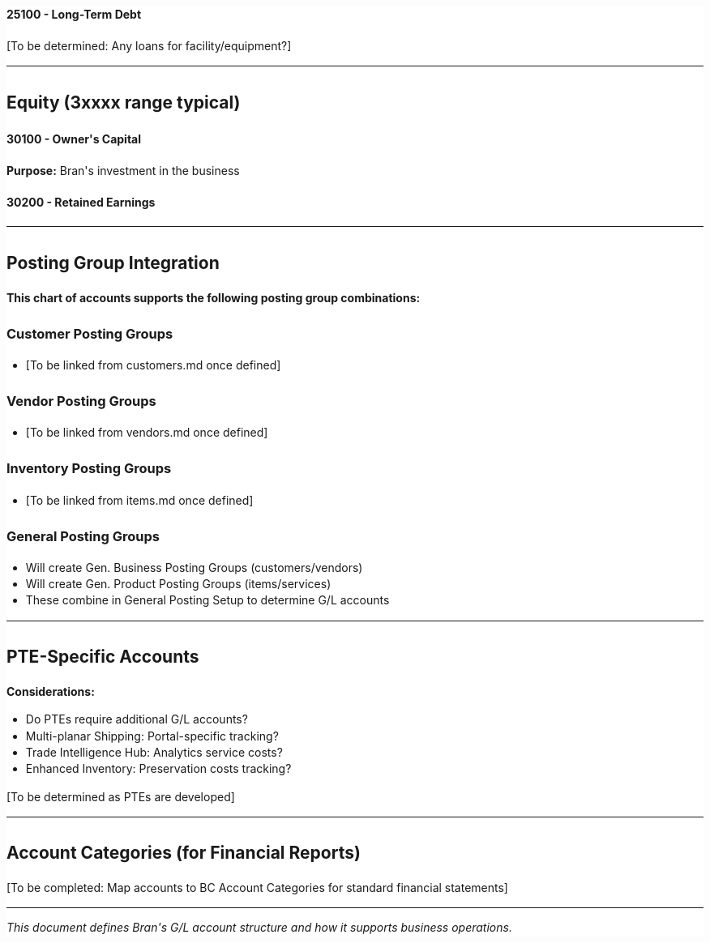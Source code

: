 #### 25100 - Long-Term Debt
[To be determined: Any loans for facility/equipment?]

---

## Equity (3xxxx range typical)

#### 30100 - Owner's Capital
**Purpose:** Bran's investment in the business

#### 30200 - Retained Earnings

---

## Posting Group Integration

**This chart of accounts supports the following posting group combinations:**

### Customer Posting Groups
- [To be linked from customers.md once defined]

### Vendor Posting Groups
- [To be linked from vendors.md once defined]

### Inventory Posting Groups
- [To be linked from items.md once defined]

### General Posting Groups
- Will create Gen. Business Posting Groups (customers/vendors)
- Will create Gen. Product Posting Groups (items/services)
- These combine in General Posting Setup to determine G/L accounts

---

## PTE-Specific Accounts

**Considerations:**
- Do PTEs require additional G/L accounts?
- Multi-planar Shipping: Portal-specific tracking?
- Trade Intelligence Hub: Analytics service costs?
- Enhanced Inventory: Preservation costs tracking?

[To be determined as PTEs are developed]

---

## Account Categories (for Financial Reports)

[To be completed: Map accounts to BC Account Categories for standard financial statements]

---

*This document defines Bran's G/L account structure and how it supports business operations.*
